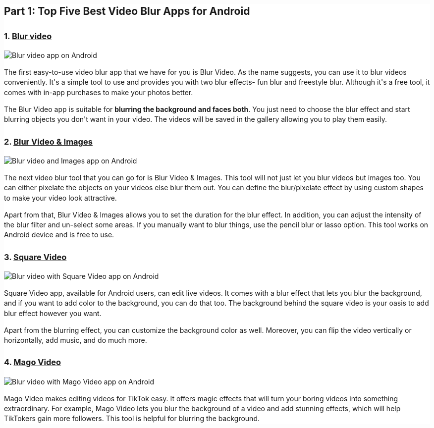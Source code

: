 ## Part 1: Top Five Best Video Blur Apps for Android

### 1\. [Blur video](https://play.google.com/store/apps/details?id=fnzstudios.com.blureditor&hl=en)

![Blur video app  on Android ](https://images.wondershare.com/filmora/article-images/blur-video-app-android.jpg)

The first easy-to-use video blur app that we have for you is Blur Video. As the name suggests, you can use it to blur videos conveniently. It's a simple tool to use and provides you with two blur effects- fun blur and freestyle blur. Although it's a free tool, it comes with in-app purchases to make your photos better.

The Blur Video app is suitable for **blurring the background and faces both**. You just need to choose the blur effect and start blurring objects you don't want in your video. The videos will be saved in the gallery allowing you to play them easily.

### 2\. [Blur Video & Images](https://play.google.com/store/apps/details?id=com.bongasoft.blurimagevideo)

![Blur video and Images app  on Android ](https://images.wondershare.com/filmora/article-images/blur-video-image-pixelate-app.jpg)

The next video blur tool that you can go for is Blur Video & Images. This tool will not just let you blur videos but images too. You can either pixelate the objects on your videos else blur them out. You can define the blur/pixelate effect by using custom shapes to make your video look attractive.

Apart from that, Blur Video & Images allows you to set the duration for the blur effect. In addition, you can adjust the intensity of the blur filter and un-select some areas. If you manually want to blur things, use the pencil blur or lasso option. This tool works on Android device and is free to use.

### 3\. [Square Video](https://play.google.com/store/apps/details?id=com.VideoVibe.SquareVideoVideoEditor&hl=en%5FUS)

![Blur video with Square Video app  on Android ](https://images.wondershare.com/filmora/article-images/square-video-editor-background-blur-app.jpg)

Square Video app, available for Android users, can edit live videos. It comes with a blur effect that lets you blur the background, and if you want to add color to the background, you can do that too. The background behind the square video is your oasis to add blur effect however you want.

Apart from the blurring effect, you can customize the background color as well. Moreover, you can flip the video vertically or horizontally, add music, and do much more.

### 4\. [Mago Video](https://play.google.com/store/apps/details?id=mobi.charmer.magovideo)

![Blur video with Mago Video app  on Android ](https://images.wondershare.com/filmora/article-images/video-editor-star-maker-mago-video.jpg)

Mago Video makes editing videos for TikTok easy. It offers magic effects that will turn your boring videos into something extraordinary. For example, Mago Video lets you blur the background of a video and add stunning effects, which will help TikTokers gain more followers. This tool is helpful for blurring the background.
